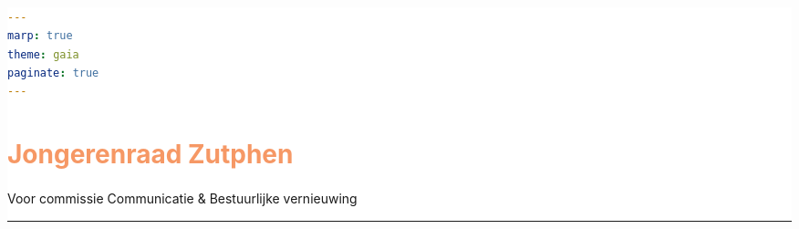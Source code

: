 ```yaml
---
marp: true
theme: gaia
paginate: true
---
```


<style>
/*@theme gaia*/

/*Title page*/
:root.gaia {
  --color-background: #fcf5ec;
  --color-foreground: #2f1000;
  --color-highlight: #145276;
  --color-dimmed: #c32232;
}

/*Regular pages*/
:root {
  --color-background: #fcf5ec;
  --color-foreground: #2f1000;
  --color-highlight: #145276;
  --color-dimmed: #c32232;
}

/*Fix footer image alignment*/
footer {
  display: flex;
  justify-content: flex-start;
  align-items: center;
  gap: 0.2rem;
}

/*Show total page number*/
section::after {
  content: attr(data-marpit-pagination) ' / ' attr(data-marpit-pagination-total);
}
</style>


<style scoped>
  h1 {
    color: #f69865;
  }
</style>

#  Jongerenraad Zutphen

Voor commissie Communicatie & Bestuurlijke vernieuwing

---
